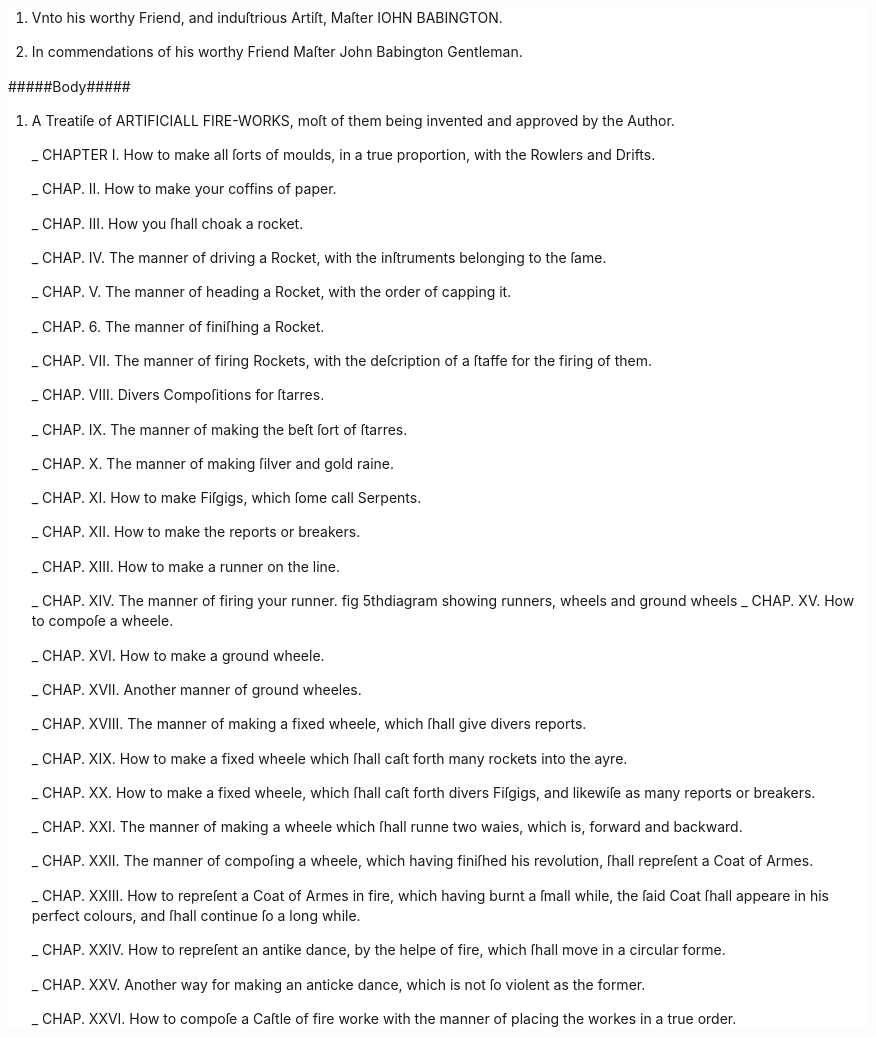 1. Vnto his worthy Friend, and induſtrious Artiſt, Maſter IOHN BABINGTON.

1. In commendations of his worthy Friend Maſter John Babington Gentleman.

#####Body#####

1. A Treatiſe of ARTIFICIALL FIRE-WORKS, moſt of them being invented and approved by the Author.

    _ CHAPTER I. How to make all ſorts of moulds, in a true proportion, with the Rowlers and Drifts.

    _ CHAP. II. How to make your coffins of paper.

    _ CHAP. III. How you ſhall choak a rocket.

    _ CHAP. IV. The manner of driving a Rocket, with the inſtruments belonging to the ſame.

    _ CHAP. V. The manner of heading a Rocket, with the order of capping it.

    _ CHAP. 6. The manner of finiſhing a Rocket.

    _ CHAP. VII. The manner of firing Rockets, with the deſcription of a ſtaffe for the firing of them.

    _ CHAP. VIII. Divers Compoſitions for ſtarres.

    _ CHAP. IX. The manner of making the beſt ſort of ſtarres.

    _ CHAP. X. The manner of making ſilver and gold raine.

    _ CHAP. XI. How to make Fiſgigs, which ſome call Serpents.

    _ CHAP. XII. How to make the reports or breakers.

    _ CHAP. XIII. How to make a runner on the line.

    _ CHAP. XIV. The manner of firing your runner.
fig 5thdiagram showing runners, wheels and ground wheels
    _ CHAP. XV. How to compoſe a wheele.

    _ CHAP. XVI. How to make a ground wheele.

    _ CHAP. XVII. Another manner of ground wheeles.

    _ CHAP. XVIII. The manner of making a fixed wheele, which ſhall give divers reports.

    _ CHAP. XIX. How to make a fixed wheele which ſhall caſt forth many rockets into the ayre.

    _ CHAP. XX. How to make a fixed wheele, which ſhall caſt forth divers Fiſgigs, and likewiſe as many reports or breakers.

    _ CHAP. XXI. The manner of making a wheele which ſhall runne two waies, which is, forward and backward.

    _ CHAP. XXII. The manner of compoſing a wheele, which having finiſhed his revolution, ſhall repreſent a Coat of Armes.

    _ CHAP. XXIII. How to repreſent a Coat of Armes in fire, which having burnt a ſmall while, the ſaid Coat ſhall appeare in his perfect colours, and ſhall continue ſo a long while.

    _ CHAP. XXIV. How to repreſent an antike dance, by the helpe of fire, which ſhall move in a circular forme.

    _ CHAP. XXV. Another way for making an anticke dance, which is not ſo violent as the former.

    _ CHAP. XXVI. How to compoſe a Caſtle of fire worke with the manner of placing the workes in a true order.

